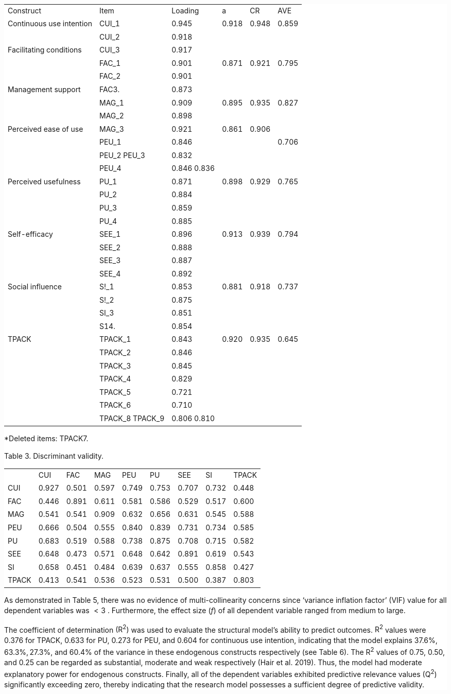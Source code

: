 <html><body><table><tr><td>Construct</td><td>Item</td><td>Loading</td><td>a</td><td>CR</td><td>AVE</td></tr><tr><td rowspan="2">Continuous use intention</td><td>CUI_1</td><td>0.945</td><td>0.918</td><td>0.948</td><td>0.859</td></tr><tr><td>CUI_2</td><td>0.918</td><td></td><td></td><td></td></tr><tr><td rowspan="3">Facilitating conditions</td><td>CUI_3</td><td>0.917</td><td></td><td></td><td></td></tr><tr><td>FAC_1</td><td>0.901</td><td>0.871</td><td>0.921</td><td>0.795</td></tr><tr><td>FAC_2</td><td>0.901</td><td></td><td></td><td></td></tr><tr><td rowspan="3">Management support</td><td>FAC3.</td><td>0.873</td><td></td><td></td><td></td></tr><tr><td>MAG_1</td><td>0.909</td><td>0.895</td><td>0.935</td><td>0.827</td></tr><tr><td>MAG_2</td><td>0.898</td><td></td><td></td><td></td></tr><tr><td rowspan="4">Perceived ease of use</td><td>MAG_3</td><td>0.921</td><td>0.861</td><td>0.906</td><td></td></tr><tr><td>PEU_1</td><td>0.846</td><td></td><td></td><td>0.706</td></tr><tr><td>PEU_2 PEU_3</td><td>0.832</td><td></td><td></td><td></td></tr><tr><td>PEU_4</td><td>0.846 0.836</td><td></td><td></td><td></td></tr><tr><td rowspan="4">Perceived usefulness</td><td>PU_1</td><td>0.871</td><td>0.898</td><td>0.929</td><td>0.765</td></tr><tr><td>PU_2</td><td>0.884</td><td></td><td></td><td></td></tr><tr><td>PU_3</td><td>0.859</td><td></td><td></td><td></td></tr><tr><td>PU_4</td><td>0.885</td><td></td><td></td><td></td></tr><tr><td rowspan="4">Self-efficacy</td><td>SEE_1</td><td>0.896</td><td>0.913</td><td>0.939</td><td>0.794</td></tr><tr><td>SEE_2</td><td>0.888</td><td></td><td></td><td></td></tr><tr><td>SEE_3</td><td>0.887</td><td></td><td></td><td></td></tr><tr><td>SEE_4</td><td>0.892</td><td></td><td></td><td></td></tr><tr><td rowspan="4">Social influence</td><td>S!_1</td><td>0.853</td><td>0.881</td><td>0.918</td><td>0.737</td></tr><tr><td>S!_2</td><td>0.875</td><td></td><td></td><td></td></tr><tr><td>SI_3</td><td>0.851</td><td></td><td></td><td></td></tr><tr><td>S14.</td><td>0.854</td><td></td><td></td><td></td></tr><tr><td rowspan="6">TPACK</td><td>TPACK_1</td><td>0.843</td><td>0.920</td><td>0.935</td><td>0.645</td></tr><tr><td>TPACK_2</td><td>0.846</td><td></td><td></td><td></td></tr><tr><td>TPACK_3</td><td>0.845</td><td></td><td></td><td></td></tr><tr><td>TPACK_4</td><td>0.829</td><td></td><td></td><td></td></tr><tr><td>TPACK_5</td><td>0.721</td><td></td><td></td><td></td></tr><tr><td>TPACK_6</td><td>0.710</td><td></td><td></td><td></td></tr><tr><td></td><td>TPACK_8 TPACK_9</td><td>0.806 0.810</td><td></td><td></td><td></td></tr></table></body></html>

\*Deleted items: TPACK7.

Table 3. Discriminant validity.   

<html><body><table><tr><td></td><td>CUI</td><td>FAC</td><td>MAG</td><td>PEU</td><td>PU</td><td>SEE</td><td> SI</td><td>TPACK</td></tr><tr><td>CUI</td><td>0.927</td><td>0.501</td><td>0.597</td><td>0.749</td><td>0.753</td><td>0.707</td><td>0.732</td><td>0.448</td></tr><tr><td>FAC</td><td>0.446</td><td>0.891</td><td>0.611</td><td>0.581</td><td>0.586</td><td>0.529</td><td>0.517</td><td>0.600</td></tr><tr><td>MAG</td><td>0.541</td><td>0.541</td><td>0.909</td><td>0.632</td><td>0.656</td><td>0.631</td><td>0.545</td><td>0.588</td></tr><tr><td>PEU</td><td>0.666</td><td>0.504</td><td>0.555</td><td>0.840</td><td>0.839</td><td>0.731</td><td>0.734</td><td>0.585</td></tr><tr><td>PU</td><td>0.683</td><td>0.519</td><td>0.588</td><td>0.738</td><td>0.875</td><td>0.708</td><td>0.715</td><td>0.582</td></tr><tr><td>SEE</td><td>0.648</td><td>0.473</td><td>0.571</td><td>0.648</td><td>0.642</td><td>0.891</td><td>0.619</td><td>0.543</td></tr><tr><td>SI</td><td>0.658</td><td>0.451</td><td>0.484</td><td>0.639</td><td>0.637</td><td>0.555</td><td>0.858</td><td>0.427</td></tr><tr><td>TPACK</td><td>0.413</td><td>0.541</td><td>0.536</td><td>0.523</td><td>0.531</td><td>0.500</td><td>0.387</td><td>0.803</td></tr></table></body></html>

As demonstrated in Table 5, there was no evidence of multi-collinearity concerns since ‘variance inflation factor’ (VIF) value for all dependent variables was ${ < } 3$ . Furthermore, the effect size $( f )$ of all dependent variable ranged from medium to large.

The coefficient of determination $( { \mathsf { R } } ^ { 2 } )$ was used to evaluate the structural model’s ability to predict outcomes. $\mathsf { R } ^ { 2 }$ values were 0.376 for TPACK, 0.633 for PU, 0.273 for PEU, and 0.604 for continuous use intention, indicating that the model explains $3 7 . 6 \% , 6 3 . 3 \% , 2 7 . 3 \% ,$ and $6 0 . 4 \%$ of the variance in these endogenous constructs respectively (see Table 6). The $\mathsf { R } ^ { 2 }$ values of 0.75, 0.50, and 0.25 can be regarded as substantial, moderate and weak respectively (Hair et al. 2019). Thus, the model had moderate explanatory power for endogenous constructs. Finally, all of the dependent variables exhibited predictive relevance values $( \mathsf { Q } ^ { 2 } )$ significantly exceeding zero, thereby indicating that the research model possesses a sufficient degree of predictive validity.
